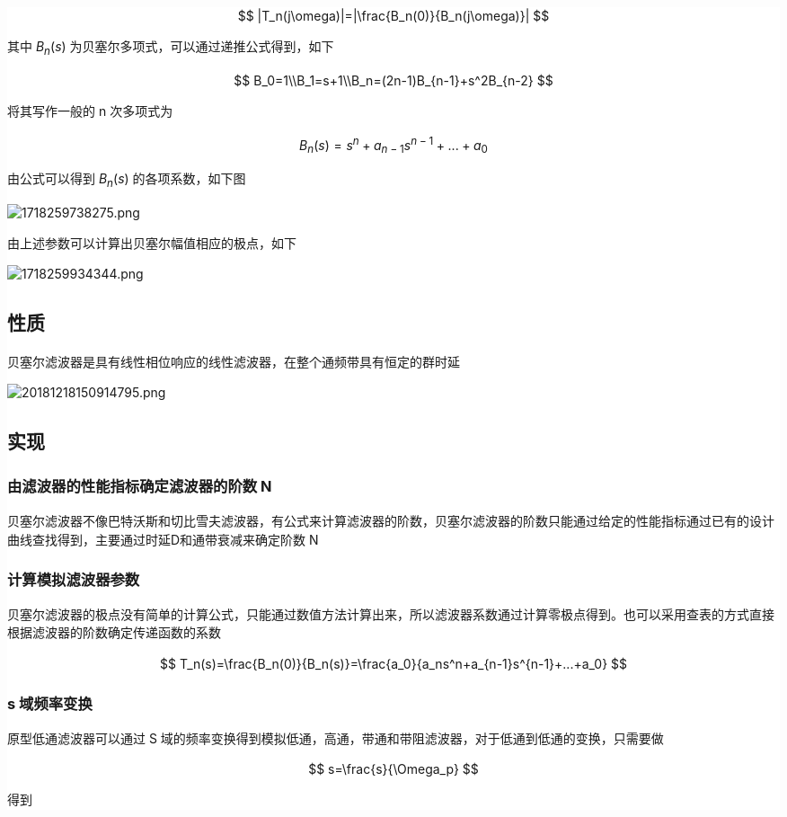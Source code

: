 $$
|T_n(j\omega)|=|\frac{B_n(0)}{B_n(j\omega)}|
$$

其中 $B_n(s)$ 为贝塞尔多项式，可以通过递推公式得到，如下

$$
B_0=1\\B_1=s+1\\B_n=(2n-1)B_{n-1}+s^2B_{n-2}
$$

将其写作一般的 n 次多项式为

$$
B_n(s)=s^n+a_{n-1}s^{n-1}+...+a_0
$$

由公式可以得到 $B_n(s)$ 的各项系数，如下图

![1718259738275.png](./1718259738275.png)

由上述参数可以计算出贝塞尔幅值相应的极点，如下

![1718259934344.png](./1718259934344.png)

## 性质

贝塞尔滤波器是具有线性相位响应的线性滤波器，在整个通频带具有恒定的群时延

![20181218150914795.png](./20181218150914795.png)

## 实现

### 由滤波器的性能指标确定滤波器的阶数 N

贝塞尔滤波器不像巴特沃斯和切比雪夫滤波器，有公式来计算滤波器的阶数，贝塞尔滤波器的阶数只能通过给定的性能指标通过已有的设计曲线查找得到，主要通过时延D和通带衰减来确定阶数 N

### 计算模拟滤波器参数

贝塞尔滤波器的极点没有简单的计算公式，只能通过数值方法计算出来，所以滤波器系数通过计算零极点得到。也可以采用查表的方式直接根据滤波器的阶数确定传递函数的系数

$$
T_n(s)=\frac{B_n(0)}{B_n(s)}=\frac{a_0}{a_ns^n+a_{n-1}s^{n-1}+...+a_0}
$$

### s 域频率变换

原型低通滤波器可以通过 S 域的频率变换得到模拟低通，高通，带通和带阻滤波器，对于低通到低通的变换，只需要做

$$
s=\frac{s}{\Omega_p}
$$

得到
